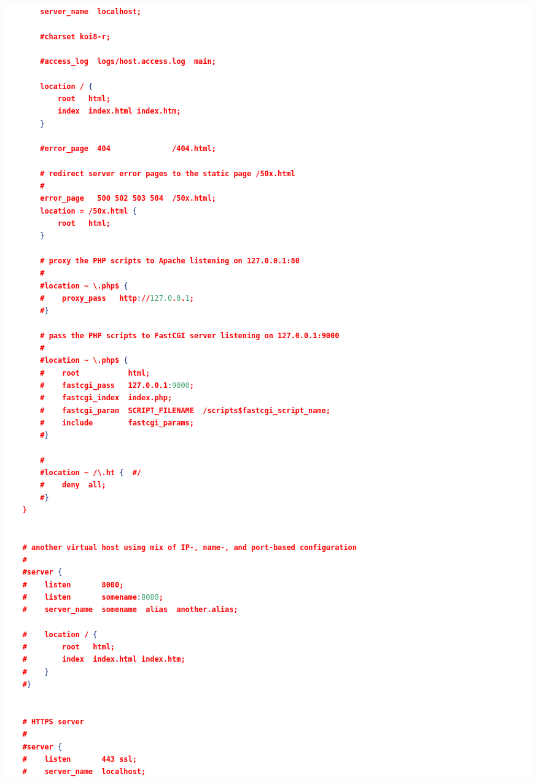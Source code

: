 ```json
        server_name  localhost;

        #charset koi8-r;

        #access_log  logs/host.access.log  main;

        location / {
            root   html;
            index  index.html index.htm;
        }

        #error_page  404              /404.html;

        # redirect server error pages to the static page /50x.html
        #
        error_page   500 502 503 504  /50x.html;
        location = /50x.html {
            root   html;
        }

        # proxy the PHP scripts to Apache listening on 127.0.0.1:80
        #
        #location ~ \.php$ {
        #    proxy_pass   http://127.0.0.1;
        #}

        # pass the PHP scripts to FastCGI server listening on 127.0.0.1:9000
        #
        #location ~ \.php$ {
        #    root           html;
        #    fastcgi_pass   127.0.0.1:9000;
        #    fastcgi_index  index.php;
        #    fastcgi_param  SCRIPT_FILENAME  /scripts$fastcgi_script_name;
        #    include        fastcgi_params;
        #}

        #
        #location ~ /\.ht {  #/
        #    deny  all;
        #}
    }


    # another virtual host using mix of IP-, name-, and port-based configuration
    #
    #server {
    #    listen       8000;
    #    listen       somename:8080;
    #    server_name  somename  alias  another.alias;

    #    location / {
    #        root   html;
    #        index  index.html index.htm;
    #    }
    #}


    # HTTPS server
    #
    #server {
    #    listen       443 ssl;
    #    server_name  localhost;

```